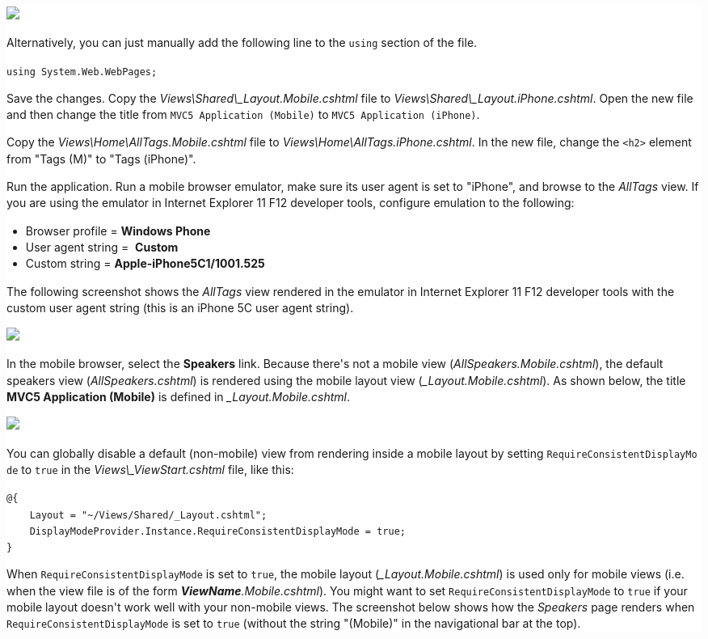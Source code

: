 ![][ResolveDefaultDisplayMode]

Alternatively, you can just manually add the following line to the
`using` section of the file.

    using System.Web.WebPages;

Save the changes. Copy the
*Views\\Shared\\\_Layout.Mobile.cshtml* file to
*Views\\Shared\\\_Layout.iPhone.cshtml*. Open the new file
and then change the title from `MVC5 Application (Mobile)` to
`MVC5 Application (iPhone)`.

Copy the *Views\\Home\\AllTags.Mobile.cshtml* file to
*Views\\Home\\AllTags.iPhone.cshtml*. In the new file, change
the `<h2>` element from "Tags (M)" to "Tags (iPhone)".

Run the application. Run a mobile browser emulator, make sure its user
agent is set to "iPhone", and browse to the *AllTags* view. If you are
using the emulator in Internet Explorer 11 F12 developer tools,
configure emulation to the following:

-   Browser profile = **Windows Phone**
-   User agent string =  **Custom**
-   Custom string = **Apple-iPhone5C1/1001.525**

The following screenshot shows the *AllTags* view rendered in the
emulator in Internet Explorer 11 F12 developer tools with the custom user agent string (this is an iPhone 5C user agent string).

![][AllTagsIPhone_LayoutIPhone]

In the mobile browser, select the **Speakers** link. Because there's not
a mobile view (*AllSpeakers.Mobile.cshtml*), the default speakers view
(*AllSpeakers.cshtml*) is rendered using the mobile layout view
(*\_Layout.Mobile.cshtml*). As shown below, the title **MVC5 Application
(Mobile)** is defined in *\_Layout.Mobile.cshtml*.

![][AllSpeakers_LayoutMobile]

You can globally disable a default (non-mobile) view from rendering
inside a mobile layout by setting `RequireConsistentDisplayMode` to
`true` in the *Views\\\_ViewStart.cshtml* file, like this:

    @{
        Layout = "~/Views/Shared/_Layout.cshtml";
        DisplayModeProvider.Instance.RequireConsistentDisplayMode = true;
    }

When `RequireConsistentDisplayMode` is set to `true`, the mobile layout
(*\_Layout.Mobile.cshtml*) is used only for mobile views (i.e. when the
view file is of the form ***ViewName**.Mobile.cshtml*). You might want
to set `RequireConsistentDisplayMode` to `true` if your mobile layout
doesn't work well with your non-mobile views. The screenshot below shows
how the *Speakers* page renders when `RequireConsistentDisplayMode` is
set to `true` (without the string "(Mobile)" in the navigational bar at the top).


[Deploy the starter project to an Azure web app]: #bkmk_DeployStarterProject
[Bootstrap CSS Framework]: #bkmk_bootstrap
[Override the Views, Layouts, and Partial Views]: #bkmk_overrideviews
[Improve the Speakers List]: #bkmk_Improvespeakerslist
[Improve the Tags List]: #bkmk_improvetags
[Improve the Dates List]: #bkmk_improvedates
[Improve the SessionsTable View]: #bkmk_improvesessionstable
[Improve the SessionByCode View]: #bkmk_improvesessionbycode
[Visual Studio Express 2013]: http://www.visualstudio.com/downloads/download-visual-studio-vs#d-express-web
[Visual Studio 2015]: https://www.visualstudio.com/downloads/download-visual-studio-vs
[AzureSDKVs2013]: https://www.microsoft.com/web/handlers/webpi.ashx/getinstaller/VWDOrVs2013AzurePack.appids
[Fiddler]: http://www.fiddler2.com/fiddler2/
[EmulatorIE11]: http://msdn.microsoft.com/library/ie/dn255001.aspx
[EmulatorChrome]: https://developers.google.com/chrome-developer-tools/docs/mobile-emulation
[EmulatorOpera]: http://www.opera.com/developer/tools/mobile/
[StarterProject]: http://go.microsoft.com/fwlink/?LinkID=398780&clcid=0x409
[CompletedProject]: http://go.microsoft.com/fwlink/?LinkID=398781&clcid=0x409
[BootstrapSite]: http://getbootstrap.com/
[WebPIAzureSdk23NetVS13]: ./media/web-sites-dotnet-deploy-aspnet-mvc-mobile-app/WebPIAzureSdk23NetVS13.png
[linked list group]: http://getbootstrap.com/components/#list-group-linked
[glyphicon]: http://getbootstrap.com/components/#glyphicons
[panels]: http://getbootstrap.com/components/#panels
[custom linked list group]: http://getbootstrap.com/components/#list-group-custom-content
[grid system]: http://getbootstrap.com/css/#grid
[responsive utilities]: http://getbootstrap.com/css/#responsive-utilities
[Official Bootstrap Blog]: http://blog.getbootstrap.com/
[Twitter Bootstrap Tutorial from Tutorial Republic]: http://www.tutorialrepublic.com/twitter-bootstrap-tutorial/
[The Bootstrap Playground]: http://www.bootply.com/
[W3C Recommendation Mobile Web Application Best Practices]: http://www.w3.org/TR/mwabp/
[W3C Candidate Recommendation for media queries]: http://www.w3.org/TR/css3-mediaqueries/
[DeployClickPublish]: ./media/web-sites-dotnet-deploy-aspnet-mvc-mobile-app/deploy-to-azure-website-1.png
[DeployClickWebSites]: ./media/web-sites-dotnet-deploy-aspnet-mvc-mobile-app/deploy-to-azure-website-2.png
[DeploySignIn]: ./media/web-sites-dotnet-deploy-aspnet-mvc-mobile-app/deploy-to-azure-website-3.png
[DeployUsername]: ./media/web-sites-dotnet-deploy-aspnet-mvc-mobile-app/deploy-to-azure-website-4.png
[DeployPassword]: ./media/web-sites-dotnet-deploy-aspnet-mvc-mobile-app/deploy-to-azure-website-5.png
[DeployNewWebsite]: ./media/web-sites-dotnet-deploy-aspnet-mvc-mobile-app/deploy-to-azure-website-6.png
[DeploySiteSettings]: ./media/web-sites-dotnet-deploy-aspnet-mvc-mobile-app/deploy-to-azure-website-7.png
[DeployPublishSite]: ./media/web-sites-dotnet-deploy-aspnet-mvc-mobile-app/deploy-to-azure-website-8.png
[MobileHomePage]: ./media/web-sites-dotnet-deploy-aspnet-mvc-mobile-app/mobile-home-page.png
[FixedSessionsByTag]: ./media/web-sites-dotnet-deploy-aspnet-mvc-mobile-app/SessionsByTag-ASP.NET-Fixed.png
[AllTags]: ./media/web-sites-dotnet-deploy-aspnet-mvc-mobile-app/AllTags.png
[SessionsByTagASP.NET]: ./media/web-sites-dotnet-deploy-aspnet-mvc-mobile-app/SessionsByTag-ASP.NET.png
[SessionsByTagASP.NETNoBootstrap]: ./media/web-sites-dotnet-deploy-aspnet-mvc-mobile-app/SessionsByTag-ASP.NET-NoBootstrap.png
[AllTagsMobile_LayoutMobile]: ./media/web-sites-dotnet-deploy-aspnet-mvc-mobile-app/AllTagsMobile-_LayoutMobile.png
[AllTagsMobile_LayoutMobileDesktop]: ./media/web-sites-dotnet-deploy-aspnet-mvc-mobile-app/AllTagsMobile-_LayoutMobile-Desktop.png
[ResolveDefaultDisplayMode]: ./media/web-sites-dotnet-deploy-aspnet-mvc-mobile-app/Resolve-DefaultDisplayMode.png
[AllTagsIPhone_LayoutIPhone]: ./media/web-sites-dotnet-deploy-aspnet-mvc-mobile-app/AllTagsIPhone-_LayoutIPhone.png
[AllSpeakers_LayoutMobile]: ./media/web-sites-dotnet-deploy-aspnet-mvc-mobile-app/AllSpeakers-_LayoutMobile.png
[AllSpeakers_LayoutMobileOverridden]: ./media/web-sites-dotnet-deploy-aspnet-mvc-mobile-app/AllSpeakers-_LayoutMobile-Overridden.png
[AllSpeakersFixed]: ./media/web-sites-dotnet-deploy-aspnet-mvc-mobile-app/AllSpeakers-Fixed.png
[AllSpeakersFixedDesktop]: ./media/web-sites-dotnet-deploy-aspnet-mvc-mobile-app/AllSpeakers-Fixed-Desktop.png
[AllSpeakersFixedSearchBySC]: ./media/web-sites-dotnet-deploy-aspnet-mvc-mobile-app/AllSpeakers-Fixed-SearchBySC.png
[AllTagsFixedDesktop]: ./media/web-sites-dotnet-deploy-aspnet-mvc-mobile-app/AllTags-Fixed-Desktop.png 
[AllTagsFixed]: ./media/web-sites-dotnet-deploy-aspnet-mvc-mobile-app/AllTags-Fixed.png
[AllDatesFixed]: ./media/web-sites-dotnet-deploy-aspnet-mvc-mobile-app/AllDates-Fixed.png
[AllDatesFixed2]: ./media/web-sites-dotnet-deploy-aspnet-mvc-mobile-app/AllDates-Fixed2.png
[AllDatesFixed2Desktop]: ./media/web-sites-dotnet-deploy-aspnet-mvc-mobile-app/AllDates-Fixed2-Desktop.png
[AllTagsFixedSearchByASP]: ./media/web-sites-dotnet-deploy-aspnet-mvc-mobile-app/AllTags-Fixed-SearchByASP.png
[SessionsTableTagASP.NET]: ./media/web-sites-dotnet-deploy-aspnet-mvc-mobile-app/SessionsTable-Tag-ASP.NET.png
[SessionsTableFixedTagASP.NETDesktop]: ./media/web-sites-dotnet-deploy-aspnet-mvc-mobile-app/SessionsTable-Fixed-Tag-ASP.NET-Desktop.png
[SessionByCode3-644]: ./media/web-sites-dotnet-deploy-aspnet-mvc-mobile-app/SessionByCode-3-644.png
[SessionByCodeFixed3-644]: ./media/web-sites-dotnet-deploy-aspnet-mvc-mobile-app/SessionByCode-Fixed-3-644.png